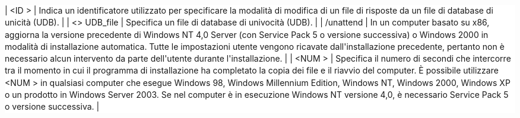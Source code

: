 |       \<ID >       |                                                                                                                                                                                                                                                                                                                                                                                                                                                                                                                                              Indica un identificatore utilizzato per specificare la modalità di modifica di un file di risposte da un file di database di unicità (UDB).                                                                                                                                                                                                                                                                                                                                                                                                                                                                                                                                              |
|    \<> UDB_file    |                                                                                                                                                                                                                                                                                                                                                                                                                                                                                                                                                                           Specifica un file di database di univocità (UDB).                                                                                                                                                                                                                                                                                                                                                                                                                                                                                                                                                                           |
|     /unattend     |                                                                                                                                                                                                                                                                                                                                                                                                                                                            In un computer basato su x86, aggiorna la versione precedente di Windows NT 4,0 Server (con Service Pack 5 o versione successiva) o Windows 2000 in modalità di installazione automatica. Tutte le impostazioni utente vengono ricavate dall'installazione precedente, pertanto non è necessario alcun intervento da parte dell'utente durante l'installazione.                                                                                                                                                                                                                                                                                                                                                                                                                                                             |
|      \<NUM >       |                                                                                                                                                                                                                                                                                                                                                                                                        Specifica il numero di secondi che intercorre tra il momento in cui il programma di installazione ha completato la copia dei file e il riavvio del computer. È possibile utilizzare \<NUM > in qualsiasi computer che esegue Windows 98, Windows Millennium Edition, Windows NT, Windows 2000, Windows XP o un prodotto in Windows Server 2003. Se nel computer è in esecuzione Windows NT versione 4,0, è necessario Service Pack 5 o versione successiva.                                                                                                                                                                                                                                                                                                                                                                                                        |